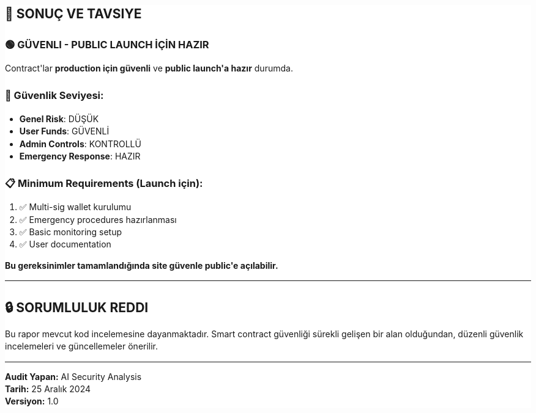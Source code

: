 ## 🎉 SONUÇ VE TAVSIYE

### 🟢 **GÜVENLI - PUBLIC LAUNCH İÇİN HAZIR**

Contract'lar **production için güvenli** ve **public launch'a hazır** durumda. 

### 🚀 Güvenlik Seviyesi:
- **Genel Risk**: DÜŞÜK  
- **User Funds**: GÜVENLİ
- **Admin Controls**: KONTROLLÜ
- **Emergency Response**: HAZIR

### 📋 Minimum Requirements (Launch için):
1. ✅ Multi-sig wallet kurulumu
2. ✅ Emergency procedures hazırlanması  
3. ✅ Basic monitoring setup
4. ✅ User documentation

**Bu gereksinimler tamamlandığında site güvenle public'e açılabilir.**

---

## 🔒 SORUMLULUK REDDI
Bu rapor mevcut kod incelemesine dayanmaktadır. Smart contract güvenliği sürekli gelişen bir alan olduğundan, düzenli güvenlik incelemeleri ve güncellemeler önerilir.

---

**Audit Yapan:** AI Security Analysis  
**Tarih:** 25 Aralık 2024  
**Versiyon:** 1.0 